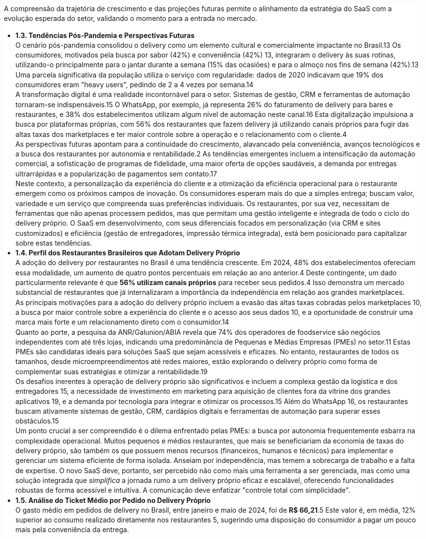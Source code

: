 A compreensão da trajetória de crescimento e das projeções futuras permite o alinhamento da estratégia do SaaS com a evolução esperada do setor, validando o momento para a entrada no mercado.

* **1.3. Tendências Pós-Pandemia e Perspectivas Futuras**  
  O cenário pós-pandemia consolidou o delivery como um elemento cultural e comercialmente impactante no Brasil.13 Os consumidores, motivados pela busca por sabor (42%) e conveniência (42%) 13, integraram o delivery às suas rotinas, utilizando-o principalmente para o jantar durante a semana (15% das ocasiões) e para o almoço nos fins de semana (42%).13 Uma parcela significativa da população utiliza o serviço com regularidade: dados de 2020 indicavam que 19% dos consumidores eram "heavy users", pedindo de 2 a 4 vezes por semana.14  
  A transformação digital é uma realidade incontornável para o setor. Sistemas de gestão, CRM e ferramentas de automação tornaram-se indispensáveis.15 O WhatsApp, por exemplo, já representa 26% do faturamento de delivery para bares e restaurantes, e 38% dos estabelecimentos utilizam algum nível de automação neste canal.16 Esta digitalização impulsiona a busca por plataformas próprias, com 56% dos restaurantes que fazem delivery já utilizando canais próprios para fugir das altas taxas dos marketplaces e ter maior controle sobre a operação e o relacionamento com o cliente.4  
  As perspectivas futuras apontam para a continuidade do crescimento, alavancado pela conveniência, avanços tecnológicos e a busca dos restaurantes por autonomia e rentabilidade.2 As tendências emergentes incluem a intensificação da automação comercial, a sofisticação de programas de fidelidade, uma maior oferta de opções saudáveis, a demanda por entregas ultrarrápidas e a popularização de pagamentos sem contato.17  
  Neste contexto, a personalização da experiência do cliente e a otimização da eficiência operacional para o restaurante emergem como os próximos campos de inovação. Os consumidores esperam mais do que a simples entrega; buscam valor, variedade e um serviço que compreenda suas preferências individuais. Os restaurantes, por sua vez, necessitam de ferramentas que não apenas processem pedidos, mas que permitam uma gestão inteligente e integrada de todo o ciclo do delivery próprio. O SaaS em desenvolvimento, com seus diferenciais focados em personalização (via CRM e sites customizados) e eficiência (gestão de entregadores, impressão térmica integrada), está bem posicionado para capitalizar sobre estas tendências.  
* **1.4. Perfil dos Restaurantes Brasileiros que Adotam Delivery Próprio**  
  A adoção do delivery por restaurantes no Brasil é uma tendência crescente. Em 2024, 48% dos estabelecimentos ofereciam essa modalidade, um aumento de quatro pontos percentuais em relação ao ano anterior.4 Deste contingente, um dado particularmente relevante é que **56% utilizam canais próprios** para receber seus pedidos.4 Isso demonstra um mercado substancial de restaurantes que já internalizaram a importância da independência em relação aos grandes marketplaces.  
  As principais motivações para a adoção do delivery próprio incluem a evasão das altas taxas cobradas pelos marketplaces 10, a busca por maior controle sobre a experiência do cliente e o acesso aos seus dados 10, e a oportunidade de construir uma marca mais forte e um relacionamento direto com o consumidor.14  
  Quanto ao porte, a pesquisa da ANR/Galunion/ABIA revela que 74% dos operadores de foodservice são negócios independentes com até três lojas, indicando uma predominância de Pequenas e Médias Empresas (PMEs) no setor.11 Estas PMEs são candidatas ideais para soluções SaaS que sejam acessíveis e eficazes. No entanto, restaurantes de todos os tamanhos, desde microempreendimentos até redes maiores, estão explorando o delivery próprio como forma de complementar suas estratégias e otimizar a rentabilidade.19  
  Os desafios inerentes à operação de delivery próprio são significativos e incluem a complexa gestão da logística e dos entregadores 15, a necessidade de investimento em marketing para aquisição de clientes fora da vitrine dos grandes aplicativos 19, e a demanda por tecnologia para integrar e otimizar os processos.15 Além do WhatsApp 16, os restaurantes buscam ativamente sistemas de gestão, CRM, cardápios digitais e ferramentas de automação para superar esses obstáculos.15  
  Um ponto crucial a ser compreendido é o dilema enfrentado pelas PMEs: a busca por autonomia frequentemente esbarra na complexidade operacional. Muitos pequenos e médios restaurantes, que mais se beneficiariam da economia de taxas do delivery próprio, são também os que possuem menos recursos (financeiros, humanos e técnicos) para implementar e gerenciar um sistema eficiente de forma isolada. Anseiam por independência, mas temem a sobrecarga de trabalho e a falta de expertise. O novo SaaS deve, portanto, ser percebido não como mais uma ferramenta a ser gerenciada, mas como uma solução integrada que *simplifica* a jornada rumo a um delivery próprio eficaz e escalável, oferecendo funcionalidades robustas de forma acessível e intuitiva. A comunicação deve enfatizar "controle total com simplicidade".  
* **1.5. Análise do Ticket Médio por Pedido no Delivery Próprio**  
  O gasto médio em pedidos de delivery no Brasil, entre janeiro e maio de 2024, foi de **R$ 66,21**.5 Este valor é, em média, 12% superior ao consumo realizado diretamente nos restaurantes 5, sugerindo uma disposição do consumidor a pagar um pouco mais pela conveniência da entrega.  